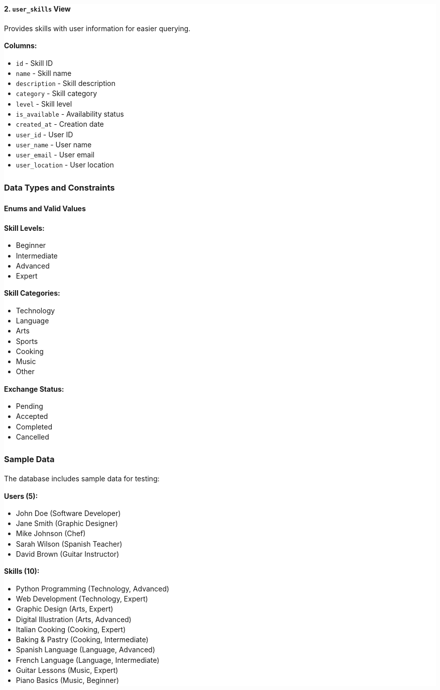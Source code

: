 #### 2. `user_skills` View
Provides skills with user information for easier querying.

**Columns:**
- `id` - Skill ID
- `name` - Skill name
- `description` - Skill description
- `category` - Skill category
- `level` - Skill level
- `is_available` - Availability status
- `created_at` - Creation date
- `user_id` - User ID
- `user_name` - User name
- `user_email` - User email
- `user_location` - User location

### Data Types and Constraints

#### Enums and Valid Values

**Skill Levels:**
- Beginner
- Intermediate
- Advanced
- Expert

**Skill Categories:**
- Technology
- Language
- Arts
- Sports
- Cooking
- Music
- Other

**Exchange Status:**
- Pending
- Accepted
- Completed
- Cancelled

### Sample Data

The database includes sample data for testing:

**Users (5):**
- John Doe (Software Developer)
- Jane Smith (Graphic Designer)
- Mike Johnson (Chef)
- Sarah Wilson (Spanish Teacher)
- David Brown (Guitar Instructor)

**Skills (10):**
- Python Programming (Technology, Advanced)
- Web Development (Technology, Expert)
- Graphic Design (Arts, Expert)
- Digital Illustration (Arts, Advanced)
- Italian Cooking (Cooking, Expert)
- Baking & Pastry (Cooking, Intermediate)
- Spanish Language (Language, Advanced)
- French Language (Language, Intermediate)
- Guitar Lessons (Music, Expert)
- Piano Basics (Music, Beginner)
